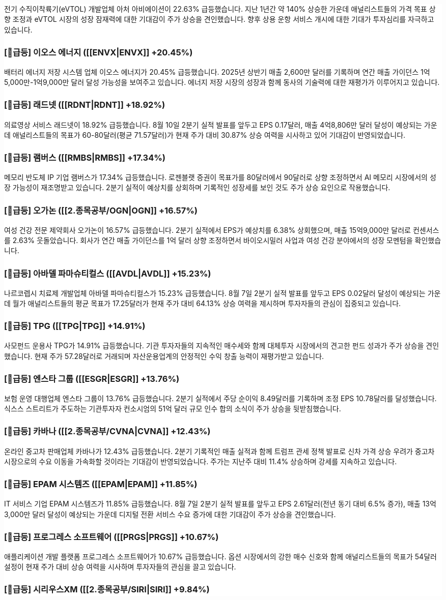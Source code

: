 전기 수직이착륙기(eVTOL) 개발업체 아처 아비에이션이 22.63% 급등했습니다. 지난 1년간 약 140% 상승한 가운데 애널리스트들의 가격 목표 상향 조정과 eVTOL 시장의 성장 잠재력에 대한 기대감이 주가 상승을 견인했습니다. 향후 상용 운항 서비스 개시에 대한 기대가 투자심리를 자극하고 있습니다.

### **[🚀급등] 이오스 에너지 ([[ENVX\|ENVX]] +20.45%)** 

배터리 에너지 저장 시스템 업체 이오스 에너지가 20.45% 급등했습니다. 2025년 상반기 매출 2,600만 달러를 기록하며 연간 매출 가이던스 1억5,000만-1억9,000만 달러 달성 가능성을 보여주고 있습니다. 에너지 저장 시장의 성장과 함께 동사의 기술력에 대한 재평가가 이루어지고 있습니다.

### **[🚀급등] 래드넷 ([[RDNT\|RDNT]] +18.92%)** 

의료영상 서비스 래드넷이 18.92% 급등했습니다. 8월 10일 2분기 실적 발표를 앞두고 EPS 0.17달러, 매출 4억8,806만 달러 달성이 예상되는 가운데 애널리스트들의 목표가 60-80달러(평균 71.57달러)가 현재 주가 대비 30.87% 상승 여력을 시사하고 있어 기대감이 반영되었습니다.

### **[🚀급등] 램버스 ([[RMBS\|RMBS]] +17.34%)** 

메모리 반도체 IP 기업 램버스가 17.34% 급등했습니다. 로젠블랫 증권이 목표가를 80달러에서 90달러로 상향 조정하면서 AI 메모리 시장에서의 성장 가능성이 재조명받고 있습니다. 2분기 실적이 예상치를 상회하며 기록적인 성장세를 보인 것도 주가 상승 요인으로 작용했습니다.

### **[🚀급등] 오가논 ([[2.종목공부/OGN\|OGN]] +16.57%)** 

여성 건강 전문 제약회사 오가논이 16.57% 급등했습니다. 2분기 실적에서 EPS가 예상치를 6.38% 상회했으며, 매출 15억9,000만 달러로 컨센서스를 2.63% 웃돌았습니다. 회사가 연간 매출 가이던스를 1억 달러 상향 조정하면서 바이오시밀러 사업과 여성 건강 분야에서의 성장 모멘텀을 확인했습니다.

### **[🚀급등] 아바델 파마슈티컬스 ([[AVDL\|AVDL]] +15.23%)**

나르코렙시 치료제 개발업체 아바델 파마슈티컬스가 15.23% 급등했습니다. 8월 7일 2분기 실적 발표를 앞두고 EPS 0.02달러 달성이 예상되는 가운데 월가 애널리스트들의 평균 목표가 17.25달러가 현재 주가 대비 64.13% 상승 여력을 제시하며 투자자들의 관심이 집중되고 있습니다.

### **[🚀급등] TPG ([[TPG\|TPG]] +14.91%)** 

사모펀드 운용사 TPG가 14.91% 급등했습니다. 기관 투자자들의 지속적인 매수세와 함께 대체투자 시장에서의 견고한 펀드 성과가 주가 상승을 견인했습니다. 현재 주가 57.28달러로 거래되며 자산운용업계의 안정적인 수익 창출 능력이 재평가받고 있습니다.

### **[🚀급등] 엔스타 그룹 ([[ESGR\|ESGR]] +13.76%)** 

보험 운영 대행업체 엔스타 그룹이 13.76% 급등했습니다. 2분기 실적에서 주당 순이익 8.49달러를 기록하며 조정 EPS 10.78달러를 달성했습니다. 식스스 스트리트가 주도하는 기관투자자 컨소시엄의 51억 달러 규모 인수 합의 소식이 주가 상승을 뒷받침했습니다.

### **[🚀급등] 카바나 ([[2.종목공부/CVNA\|CVNA]] +12.43%)** 

온라인 중고차 판매업체 카바나가 12.43% 급등했습니다. 2분기 기록적인 매출 실적과 함께 트럼프 관세 정책 발표로 신차 가격 상승 우려가 중고차 시장으로의 수요 이동을 가속화할 것이라는 기대감이 반영되었습니다. 주가는 지난주 대비 11.4% 상승하며 강세를 지속하고 있습니다.

### **[🚀급등] EPAM 시스템즈 ([[EPAM\|EPAM]] +11.85%)** 

IT 서비스 기업 EPAM 시스템즈가 11.85% 급등했습니다. 8월 7일 2분기 실적 발표를 앞두고 EPS 2.61달러(전년 동기 대비 6.5% 증가), 매출 13억3,000만 달러 달성이 예상되는 가운데 디지털 전환 서비스 수요 증가에 대한 기대감이 주가 상승을 견인했습니다.

### **[🚀급등] 프로그레스 소프트웨어 ([[PRGS\|PRGS]] +10.67%)** 

애플리케이션 개발 플랫폼 프로그레스 소프트웨어가 10.67% 급등했습니다. 옵션 시장에서의 강한 매수 신호와 함께 애널리스트들의 목표가 54달러 설정이 현재 주가 대비 상승 여력을 시사하며 투자자들의 관심을 끌고 있습니다.

### **[🚀급등] 시리우스XM ([[2.종목공부/SIRI\|SIRI]] +9.84%)** 
